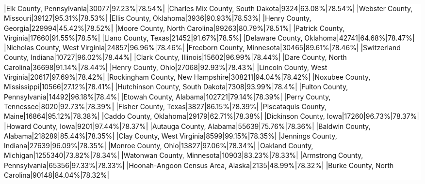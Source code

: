 |Elk County, Pennsylvania|30077|97.23%|78.54%|
|Charles Mix County, South Dakota|9324|63.08%|78.54%|
|Webster County, Missouri|39127|95.31%|78.53%|
|Ellis County, Oklahoma|3936|90.93%|78.53%|
|Henry County, Georgia|229994|45.42%|78.52%|
|Moore County, North Carolina|99263|80.79%|78.51%|
|Patrick County, Virginia|17660|91.55%|78.5%|
|Llano County, Texas|21452|91.67%|78.5%|
|Delaware County, Oklahoma|42741|64.68%|78.47%|
|Nicholas County, West Virginia|24857|96.96%|78.46%|
|Freeborn County, Minnesota|30465|89.61%|78.46%|
|Switzerland County, Indiana|10727|96.02%|78.44%|
|Clark County, Illinois|15602|96.99%|78.44%|
|Dare County, North Carolina|36698|91.14%|78.44%|
|Henry County, Ohio|27068|92.93%|78.43%|
|Lincoln County, West Virginia|20617|97.69%|78.42%|
|Rockingham County, New Hampshire|308211|94.04%|78.42%|
|Noxubee County, Mississippi|10566|27.12%|78.41%|
|Hutchinson County, South Dakota|7308|93.99%|78.4%|
|Fulton County, Pennsylvania|14492|96.18%|78.4%|
|Etowah County, Alabama|102721|79.14%|78.39%|
|Perry County, Tennessee|8020|92.73%|78.39%|
|Fisher County, Texas|3827|86.15%|78.39%|
|Piscataquis County, Maine|16864|95.12%|78.38%|
|Caddo County, Oklahoma|29179|62.71%|78.38%|
|Dickinson County, Iowa|17260|96.73%|78.37%|
|Howard County, Iowa|9201|97.44%|78.37%|
|Autauga County, Alabama|55639|75.76%|78.36%|
|Baldwin County, Alabama|218289|85.44%|78.35%|
|Clay County, West Virginia|8599|99.15%|78.35%|
|Jennings County, Indiana|27639|96.09%|78.35%|
|Monroe County, Ohio|13827|97.06%|78.34%|
|Oakland County, Michigan|1255340|73.82%|78.34%|
|Watonwan County, Minnesota|10903|83.23%|78.33%|
|Armstrong County, Pennsylvania|65356|97.33%|78.33%|
|Hoonah-Angoon Census Area, Alaska|2135|48.99%|78.32%|
|Burke County, North Carolina|90148|84.04%|78.32%|